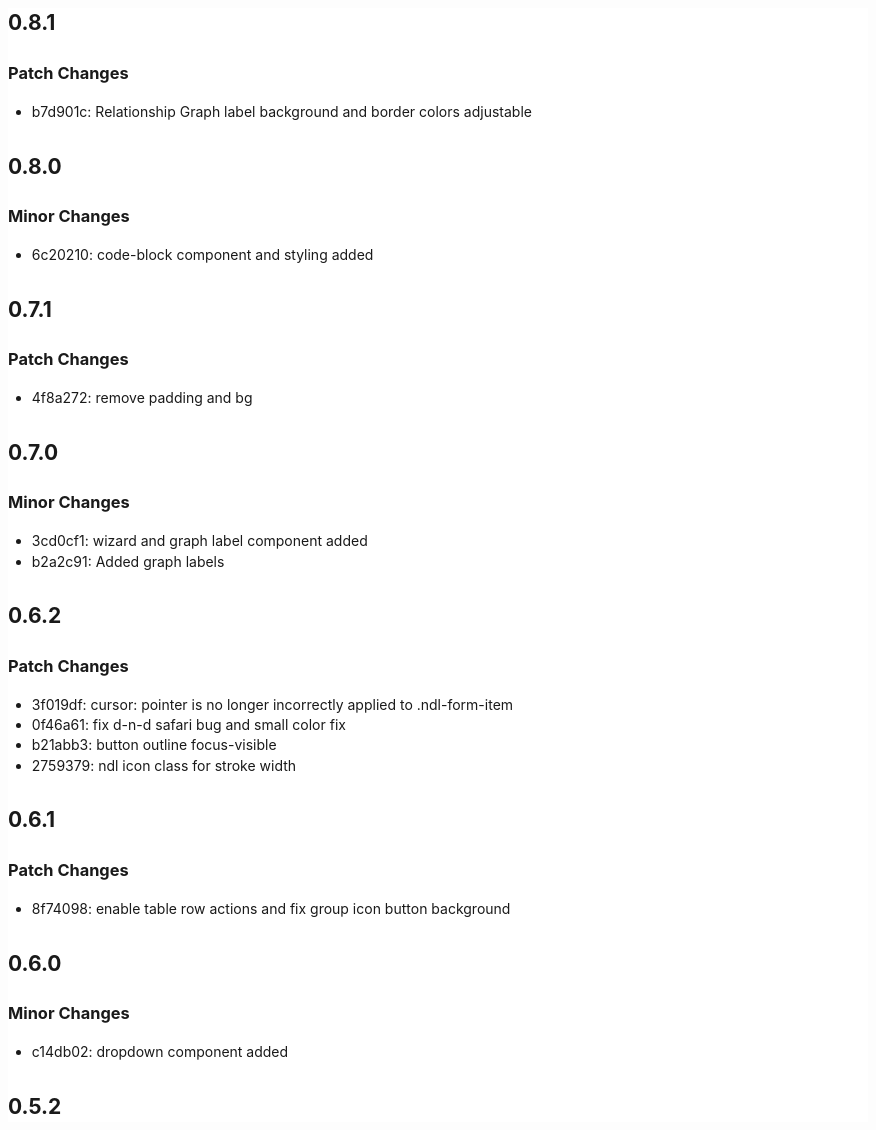 ## 0.8.1

### Patch Changes

- b7d901c: Relationship Graph label background and border colors adjustable

## 0.8.0

### Minor Changes

- 6c20210: code-block component and styling added

## 0.7.1

### Patch Changes

- 4f8a272: remove padding and bg

## 0.7.0

### Minor Changes

- 3cd0cf1: wizard and graph label component added
- b2a2c91: Added graph labels

## 0.6.2

### Patch Changes

- 3f019df: cursor: pointer is no longer incorrectly applied to .ndl-form-item
- 0f46a61: fix d-n-d safari bug and small color fix
- b21abb3: button outline focus-visible
- 2759379: ndl icon class for stroke width

## 0.6.1

### Patch Changes

- 8f74098: enable table row actions and fix group icon button background

## 0.6.0

### Minor Changes

- c14db02: dropdown component added

## 0.5.2
